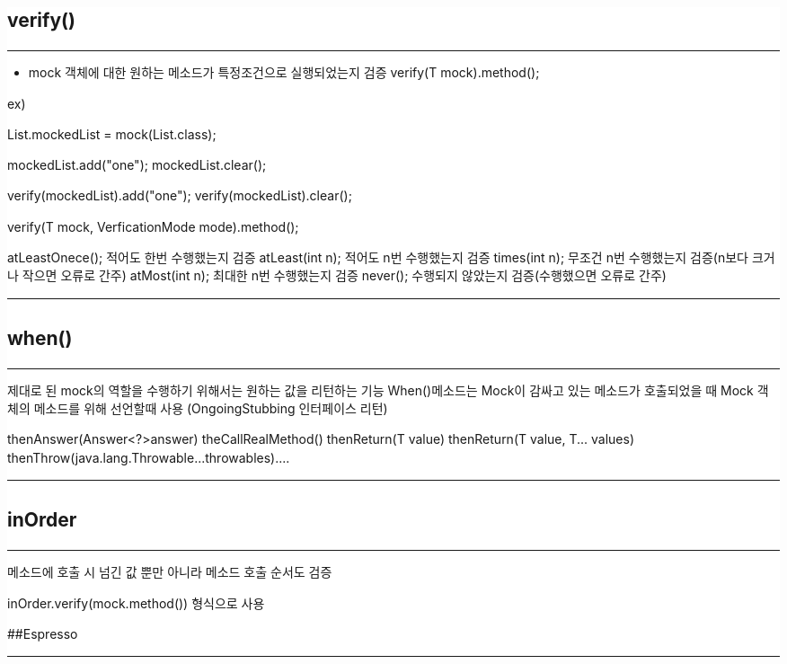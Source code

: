 ## verify()

---

- mock 객체에 대한 원하는 메소드가 특정조건으로 실행되었는지 검증
  verify(T mock).method();

ex)

List.mockedList = mock(List.class);

mockedList.add("one");
mockedList.clear();

verify(mockedList).add("one");
verify(mockedList).clear();

verify(T mock, VerficationMode mode).method();

atLeastOnece(); 적어도 한번 수행했는지 검증
atLeast(int n); 적어도 n번 수행했는지 검증
times(int n);   무조건 n번 수행했는지 검증(n보다 크거나 작으면 오류로 간주)
atMost(int n);  최대한 n번 수행했는지 검증
never();        수행되지 않았는지 검증(수행했으면 오류로 간주)

---

## when()

---

제대로 된 mock의 역할을 수행하기 위해서는 원하는 값을 리턴하는 기능
When()메소드는 Mock이 감싸고 있는 메소드가 호출되었을 때 Mock 객체의 메소드를 위해 선언할때 사용
(OngoingStubbing 인터페이스 리턴)

thenAnswer(Answer<?>answer)
theCallRealMethod()
thenReturn(T value)
thenReturn(T value, T... values)
thenThrow(java.lang.Throwable...throwables)....



----

## inOrder

---

메소드에 호출 시 넘긴 값 뿐만 아니라 메소드 호출 순서도 검증

inOrder.verify(mock.method()) 형식으로 사용



##Espresso

---

